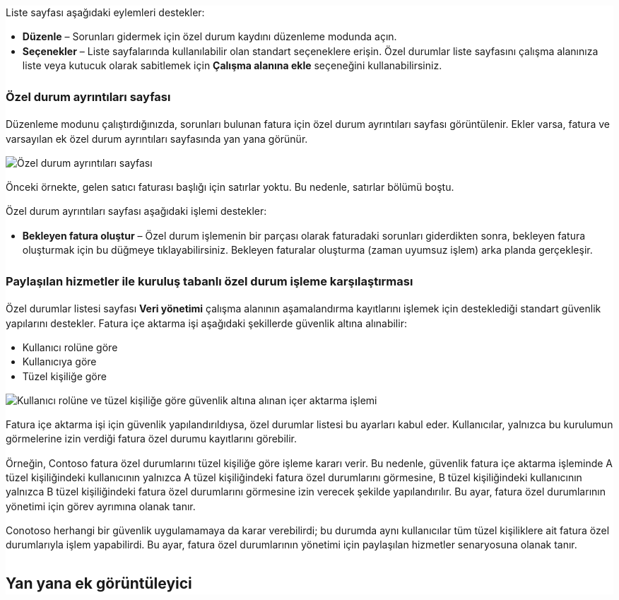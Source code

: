 Liste sayfası aşağıdaki eylemleri destekler:

+ **Düzenle** – Sorunları gidermek için özel durum kaydını düzenleme modunda açın.
+ **Seçenekler** – Liste sayfalarında kullanılabilir olan standart seçeneklere erişin. Özel durumlar liste sayfasını çalışma alanınıza liste veya kutucuk olarak sabitlemek için **Çalışma alanına ekle** seçeneğini kullanabilirsiniz.

### <a name="exception-details-page"></a>Özel durum ayrıntıları sayfası

Düzenleme modunu çalıştırdığınızda, sorunları bulunan fatura için özel durum ayrıntıları sayfası görüntülenir. Ekler varsa, fatura ve varsayılan ek özel durum ayrıntıları sayfasında yan yana görünür.

![Özel durum ayrıntıları sayfası](media/vendor_invoice_automation_03.png)

Önceki örnekte, gelen satıcı faturası başlığı için satırlar yoktu. Bu nedenle, satırlar bölümü boştu.

Özel durum ayrıntıları sayfası aşağıdaki işlemi destekler:

+ **Bekleyen fatura oluştur** – Özel durum işlemenin bir parçası olarak faturadaki sorunları giderdikten sonra, bekleyen fatura oluşturmak için bu düğmeye tıklayabilirsiniz. Bekleyen faturalar oluşturma (zaman uyumsuz işlem) arka planda gerçekleşir.

### <a name="shared-service-vs-organization-based-exception-processing"></a>Paylaşılan hizmetler ile kuruluş tabanlı özel durum işleme karşılaştırması

Özel durumlar listesi sayfası **Veri yönetimi** çalışma alanının aşamalandırma kayıtlarını işlemek için desteklediği standart güvenlik yapılarını destekler. Fatura içe aktarma işi aşağıdaki şekillerde güvenlik altına alınabilir:

+ Kullanıcı rolüne göre
+ Kullanıcıya göre
+ Tüzel kişiliğe göre

![Kullanıcı rolüne ve tüzel kişiliğe göre güvenlik altına alınan içer aktarma işlemi](media/vendor_invoice_automation_04.png)

Fatura içe aktarma işi için güvenlik yapılandırıldıysa, özel durumlar listesi bu ayarları kabul eder. Kullanıcılar, yalnızca bu kurulumun görmelerine izin verdiği fatura özel durumu kayıtlarını görebilir.

Örneğin, Contoso fatura özel durumlarını tüzel kişiliğe göre işleme kararı verir. Bu nedenle, güvenlik fatura içe aktarma işleminde A tüzel kişiliğindeki kullanıcının yalnızca A tüzel kişiliğindeki fatura özel durumlarını görmesine, B tüzel kişiliğindeki kullanıcının yalnızca B tüzel kişiliğindeki fatura özel durumlarını görmesine izin verecek şekilde yapılandırılır. Bu ayar, fatura özel durumlarının yönetimi için görev ayrımına olanak tanır.

Conotoso herhangi bir güvenlik uygulamamaya da karar verebilirdi; bu durumda aynı kullanıcılar tüm tüzel kişiliklere ait fatura özel durumlarıyla işlem yapabilirdi. Bu ayar, fatura özel durumlarının yönetimi için paylaşılan hizmetler senaryosuna olanak tanır.

## <a name="side-by-side-attachment-viewer"></a>Yan yana ek görüntüleyici
